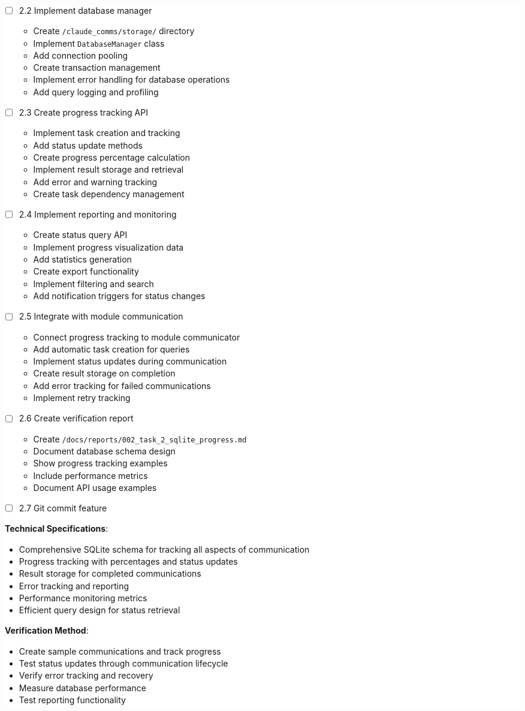 - [ ] 2.2 Implement database manager
  - Create `/claude_comms/storage/` directory
  - Implement `DatabaseManager` class
  - Add connection pooling
  - Create transaction management
  - Implement error handling for database operations
  - Add query logging and profiling

- [ ] 2.3 Create progress tracking API
  - Implement task creation and tracking
  - Add status update methods
  - Create progress percentage calculation
  - Implement result storage and retrieval
  - Add error and warning tracking
  - Create task dependency management

- [ ] 2.4 Implement reporting and monitoring
  - Create status query API
  - Implement progress visualization data
  - Add statistics generation
  - Create export functionality
  - Implement filtering and search
  - Add notification triggers for status changes

- [ ] 2.5 Integrate with module communication
  - Connect progress tracking to module communicator
  - Add automatic task creation for queries
  - Implement status updates during communication
  - Create result storage on completion
  - Add error tracking for failed communications
  - Implement retry tracking

- [ ] 2.6 Create verification report
  - Create `/docs/reports/002_task_2_sqlite_progress.md`
  - Document database schema design
  - Show progress tracking examples
  - Include performance metrics
  - Document API usage examples

- [ ] 2.7 Git commit feature

**Technical Specifications**:
- Comprehensive SQLite schema for tracking all aspects of communication
- Progress tracking with percentages and status updates
- Result storage for completed communications
- Error tracking and reporting
- Performance monitoring metrics
- Efficient query design for status retrieval

**Verification Method**:
- Create sample communications and track progress
- Test status updates through communication lifecycle
- Verify error tracking and recovery
- Measure database performance
- Test reporting functionality
